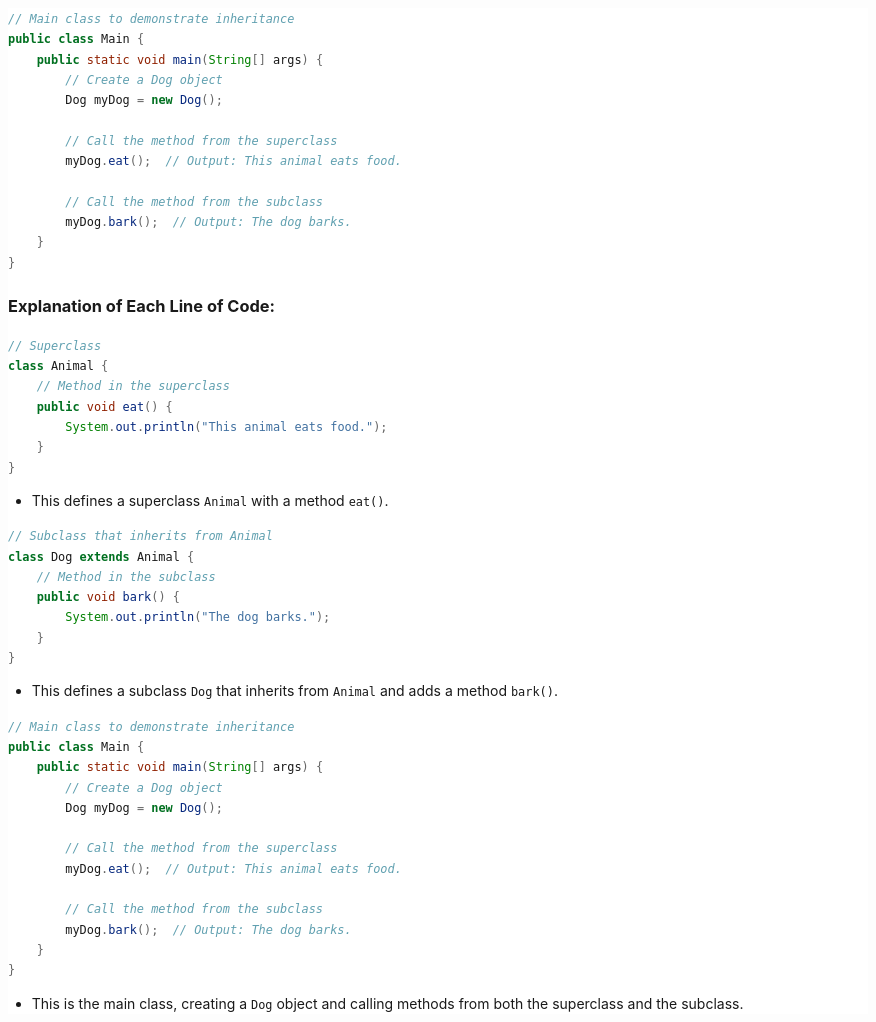 ```java
// Main class to demonstrate inheritance
public class Main {
    public static void main(String[] args) {
        // Create a Dog object
        Dog myDog = new Dog();
        
        // Call the method from the superclass
        myDog.eat();  // Output: This animal eats food.
        
        // Call the method from the subclass
        myDog.bark();  // Output: The dog barks.
    }
}
```

### Explanation of Each Line of Code:

```java
// Superclass
class Animal {
    // Method in the superclass
    public void eat() {
        System.out.println("This animal eats food.");
    }
}
```
- This defines a superclass `Animal` with a method `eat()`.

```java
// Subclass that inherits from Animal
class Dog extends Animal {
    // Method in the subclass
    public void bark() {
        System.out.println("The dog barks.");
    }
}
```
- This defines a subclass `Dog` that inherits from `Animal` and adds a method `bark()`.

```java
// Main class to demonstrate inheritance
public class Main {
    public static void main(String[] args) {
        // Create a Dog object
        Dog myDog = new Dog();
        
        // Call the method from the superclass
        myDog.eat();  // Output: This animal eats food.
        
        // Call the method from the subclass
        myDog.bark();  // Output: The dog barks.
    }
}
```
- This is the main class, creating a `Dog` object and calling methods from both the superclass and the subclass.
